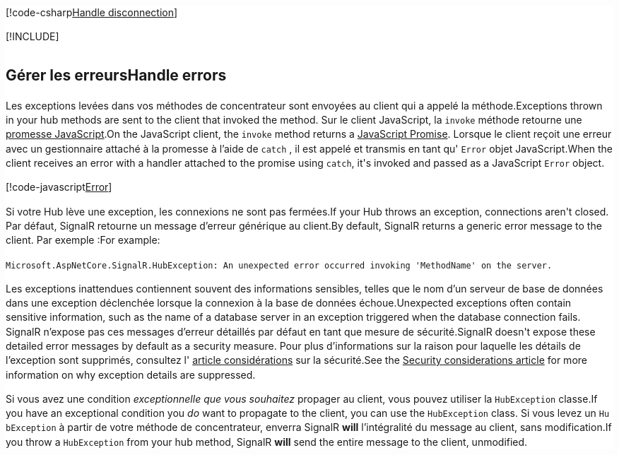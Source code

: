 [!code-csharp[Handle disconnection](hubs/sample/hubs/chathub.cs?name=OnDisconnectedAsync)]

[!INCLUDE[](~/includes/connectionid-signalr.md)]

## <a name="handle-errors"></a><span data-ttu-id="d6bf1-197">Gérer les erreurs</span><span class="sxs-lookup"><span data-stu-id="d6bf1-197">Handle errors</span></span>

<span data-ttu-id="d6bf1-198">Les exceptions levées dans vos méthodes de concentrateur sont envoyées au client qui a appelé la méthode.</span><span class="sxs-lookup"><span data-stu-id="d6bf1-198">Exceptions thrown in your hub methods are sent to the client that invoked the method.</span></span> <span data-ttu-id="d6bf1-199">Sur le client JavaScript, la `invoke` méthode retourne une [promesse JavaScript](https://developer.mozilla.org/docs/Web/JavaScript/Guide/Using_promises).</span><span class="sxs-lookup"><span data-stu-id="d6bf1-199">On the JavaScript client, the `invoke` method returns a [JavaScript Promise](https://developer.mozilla.org/docs/Web/JavaScript/Guide/Using_promises).</span></span> <span data-ttu-id="d6bf1-200">Lorsque le client reçoit une erreur avec un gestionnaire attaché à la promesse à l’aide de `catch` , il est appelé et transmis en tant qu' `Error` objet JavaScript.</span><span class="sxs-lookup"><span data-stu-id="d6bf1-200">When the client receives an error with a handler attached to the promise using `catch`, it's invoked and passed as a JavaScript `Error` object.</span></span>

[!code-javascript[Error](hubs/sample/wwwroot/js/chat.js?range=23)]

<span data-ttu-id="d6bf1-201">Si votre Hub lève une exception, les connexions ne sont pas fermées.</span><span class="sxs-lookup"><span data-stu-id="d6bf1-201">If your Hub throws an exception, connections aren't closed.</span></span> <span data-ttu-id="d6bf1-202">Par défaut, SignalR retourne un message d’erreur générique au client.</span><span class="sxs-lookup"><span data-stu-id="d6bf1-202">By default, SignalR returns a generic error message to the client.</span></span> <span data-ttu-id="d6bf1-203">Par exemple :</span><span class="sxs-lookup"><span data-stu-id="d6bf1-203">For example:</span></span>

```
Microsoft.AspNetCore.SignalR.HubException: An unexpected error occurred invoking 'MethodName' on the server.
```

<span data-ttu-id="d6bf1-204">Les exceptions inattendues contiennent souvent des informations sensibles, telles que le nom d’un serveur de base de données dans une exception déclenchée lorsque la connexion à la base de données échoue.</span><span class="sxs-lookup"><span data-stu-id="d6bf1-204">Unexpected exceptions often contain sensitive information, such as the name of a database server in an exception triggered when the database connection fails.</span></span> <span data-ttu-id="d6bf1-205">SignalR n’expose pas ces messages d’erreur détaillés par défaut en tant que mesure de sécurité.</span><span class="sxs-lookup"><span data-stu-id="d6bf1-205">SignalR doesn't expose these detailed error messages by default as a security measure.</span></span> <span data-ttu-id="d6bf1-206">Pour plus d’informations sur la raison pour laquelle les détails de l’exception sont supprimés, consultez l' [article considérations](xref:signalr/security#exceptions) sur la sécurité.</span><span class="sxs-lookup"><span data-stu-id="d6bf1-206">See the [Security considerations article](xref:signalr/security#exceptions) for more information on why exception details are suppressed.</span></span>

<span data-ttu-id="d6bf1-207">Si vous avez une condition *exceptionnelle que vous souhaitez* propager au client, vous pouvez utiliser la `HubException` classe.</span><span class="sxs-lookup"><span data-stu-id="d6bf1-207">If you have an exceptional condition you *do* want to propagate to the client, you can use the `HubException` class.</span></span> <span data-ttu-id="d6bf1-208">Si vous levez un `HubException` à partir de votre méthode de concentrateur, enverra SignalR **will** l’intégralité du message au client, sans modification.</span><span class="sxs-lookup"><span data-stu-id="d6bf1-208">If you throw a `HubException` from your hub method, SignalR **will** send the entire message to the client, unmodified.</span></span>
